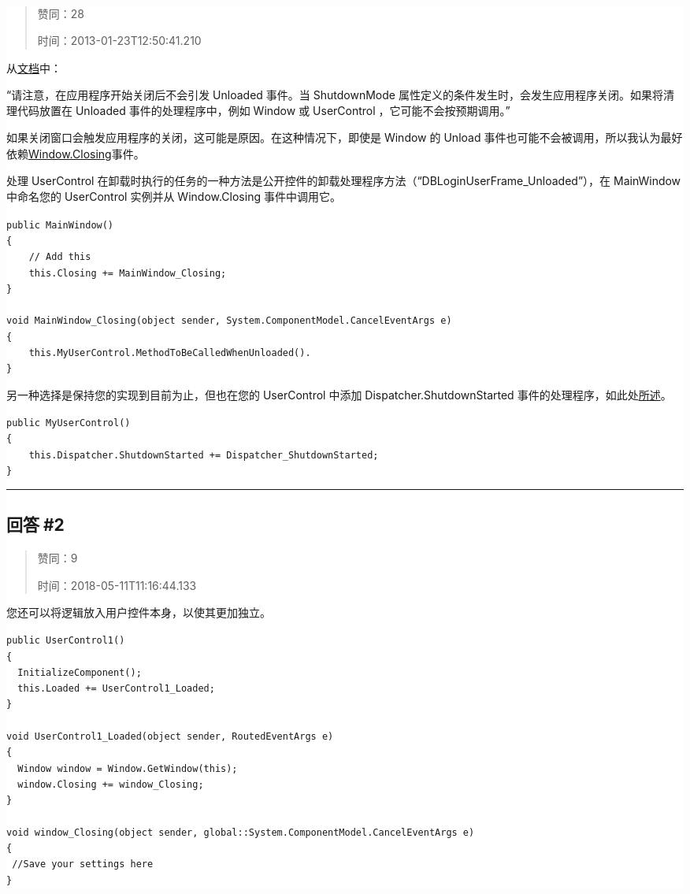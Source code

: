 > 赞同：28
> 
> 时间：2013-01-23T12:50:41.210

从[文档](http://msdn.microsoft.com/en-us/library/system.windows.frameworkelement.unloaded.aspx)中：

“请注意，在应用程序开始关闭后不会引发 Unloaded 事件。当 ShutdownMode 属性定义的条件发生时，会发生应用程序关闭。如果将清理代码放置在 Unloaded 事件的处理程序中，例如 Window 或 UserControl ，它可能不会按预期调用。”

如果关闭窗口会触发应用程序的关闭，这可能是原因。在这种情况下，即使是 Window 的 Unload 事件也可能不会被调用，所以我认为最好依赖[Window.Closing](http://msdn.microsoft.com/en-us/library/system.windows.window.closing.aspx)事件。

处理 UserControl 在卸载时执行的任务的一种方法是公开控件的卸载处理程序方法（“DBLoginUserFrame_Unloaded”），在 MainWindow 中命名您的 UserControl 实例并从 Window.Closing 事件中调用它。

```
public MainWindow()
{
    // Add this
    this.Closing += MainWindow_Closing;
}

void MainWindow_Closing(object sender, System.ComponentModel.CancelEventArgs e)
{
    this.MyUserControl.MethodToBeCalledWhenUnloaded().
} 
```

另一种选择是保持您的实现到目前为止，但也在您的 UserControl 中添加 Dispatcher.ShutdownStarted 事件的处理程序，如此处[所述](http://geekswithblogs.net/cskardon/archive/2008/06/23/dispose-of-a-wpf-usercontrol-ish.aspx)。

```
public MyUserControl()
{
    this.Dispatcher.ShutdownStarted += Dispatcher_ShutdownStarted;
} 
```

* * *

## 回答 #2

> 赞同：9
> 
> 时间：2018-05-11T11:16:44.133

您还可以将逻辑放入用户控件本身，以使其更加独立。

```
public UserControl1()
{
  InitializeComponent();
  this.Loaded += UserControl1_Loaded;
}

void UserControl1_Loaded(object sender, RoutedEventArgs e)
{
  Window window = Window.GetWindow(this);
  window.Closing += window_Closing;
}

void window_Closing(object sender, global::System.ComponentModel.CancelEventArgs e)
{
 //Save your settings here
} 
```
